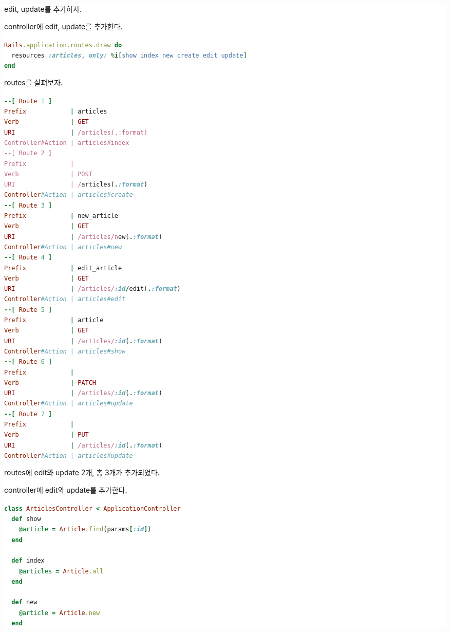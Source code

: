 edit, update를 추가하자.

controller에 edit, update를 추가한다.

```rb
Rails.application.routes.draw do
  resources :articles, only: %i[show index new create edit update]
end
```

routes를 살펴보자.

```rb
--[ Route 1 ]
Prefix            | articles
Verb              | GET
URI               | /articles(.:format)
Controller#Action | articles#index
--[ Route 2 ]
Prefix            |
Verb              | POST
URI               | /articles(.:format)
Controller#Action | articles#create
--[ Route 3 ]
Prefix            | new_article
Verb              | GET
URI               | /articles/new(.:format)
Controller#Action | articles#new
--[ Route 4 ]
Prefix            | edit_article
Verb              | GET
URI               | /articles/:id/edit(.:format)
Controller#Action | articles#edit
--[ Route 5 ]
Prefix            | article
Verb              | GET
URI               | /articles/:id(.:format)
Controller#Action | articles#show
--[ Route 6 ]
Prefix            |
Verb              | PATCH
URI               | /articles/:id(.:format)
Controller#Action | articles#update
--[ Route 7 ]
Prefix            |
Verb              | PUT
URI               | /articles/:id(.:format)
Controller#Action | articles#update
```

routes에 edit와 update 2개, 총 3개가 추가되었다.

controller에 edit와 update를 추가한다.

```rb
class ArticlesController < ApplicationController
  def show
    @article = Article.find(params[:id])
  end

  def index
    @articles = Article.all
  end

  def new
    @article = Article.new
  end

```